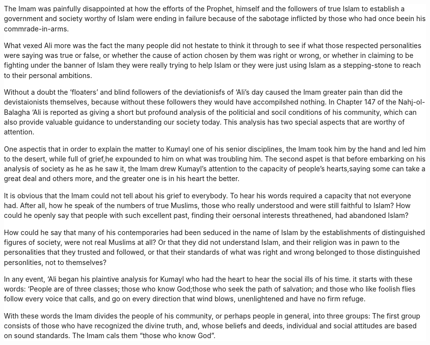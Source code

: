 The Imam was painfully disappointed at how the efforts of the Prophet,
himself and the followers of true Islam to establish a government and
society worthy of Islam were ending in failure because of the sabotage
inflicted by those who had once beein his commrade-in-arms.

What vexed Ali more was the fact the many people did not hestate to
think it through to see if what those respected personalities were
saying was true or false, or whether the cause of action chosen by them
was right or wrong, or whether in claiming to be fighting under the
banner of Islam they were really trying to help Islam or they were just
using Islam as a stepping-stone to reach to their personal ambitions.

Without a doubt the ‘floaters’ and blind followers of the deviationisfs
of ‘Ali’s day caused the Imam greater pain than did the devistaionists
themselves, because without these followers they would have accompilshed
nothing. In Chapter 147 of the Nahj-ol-Balagha ‘Ali is reported as
giving a short but profound analysis of the politicial and socil
conditions of his community, which can also provide valuable guidance to
understanding our society today. This analysis has two special aspects
that are worthy of attention.

One aspectis that in order to explain the matter to Kumayl one of his
senior disciplines, the Imam took him by the hand and led him to the
desert, while full of grief,he expounded to him on what was troubling
him. The second aspet is that before embarking on his analysis of
society as he as he saw it, the Imam drew Kumayl’s attention to the
capacity of people’s hearts,saying some can take a great deal and others
more, and the greater one is in his heart the better.

It is obvious that the Imam could not tell about his grief to everybody.
To hear his words required a capacity that not everyone had. After all,
how he speak of the numbers of true Muslims, those who really understood
and were still faithful to Islam? How could he openly say that people
with such excellent past, finding their oersonal interests threathened,
had abandoned Islam?

How could he say that many of his contemporaries had been seduced in the
name of Islam by the establishments of distinguished figures of society,
were not real Muslims at all? Or that they did not understand Islam, and
their religion was in pawn to the personalities that they trusted and
followed, or that their standards of what was right and wrong belonged
to those distinguished personlities, not to themselves?

In any event, ‘Ali began his plaintive analysis for Kumayl who had the
heart to hear the social ills of his time. it starts with these words:
‘People are of three classes; those who know God;those who seek the path
of salvation; and those who like foolish flies follow every voice that
calls, and go on every direction that wind blows, unenlightened and have
no firm refuge.

With these words the Imam divides the people of his community, or
perhaps people in general, into three groups: The first group consists
of those who have recognized the divine truth, and, whose beliefs and
deeds, individual and social attitudes are based on sound standards. The
Imam cals them “those who know God”.
